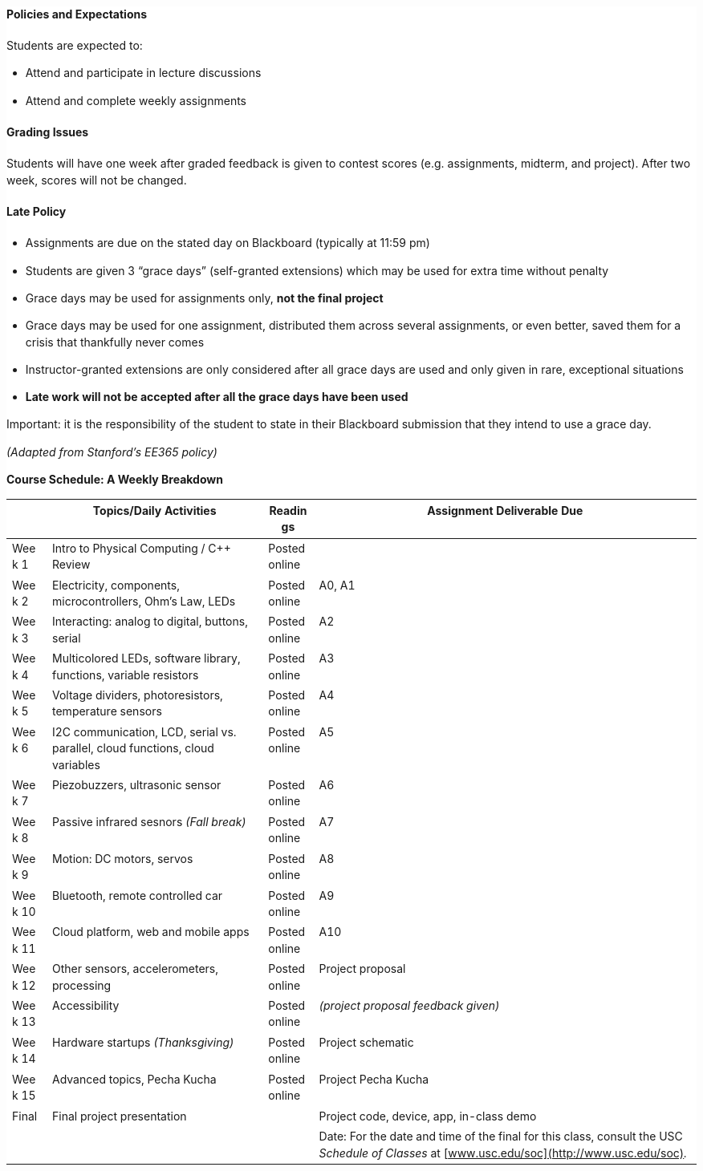 #### Policies and Expectations

Students are expected to:

-   Attend and participate in lecture discussions

-   Attend and complete weekly assignments

#### Grading Issues

Students will have one week after graded feedback is given to contest scores
(e.g. assignments, midterm, and project). After two week, scores will not be
changed.

#### Late Policy

-   Assignments are due on the stated day on Blackboard (typically at 11:59 pm)

-   Students are given 3 “grace days” (self-granted extensions) which may be
    used for extra time without penalty

-   Grace days may be used for assignments only, **not the final project**

-   Grace days may be used for one assignment, distributed them across several
    assignments, or even better, saved them for a crisis that thankfully never
    comes

-   Instructor-granted extensions are only considered after all grace days are
    used and only given in rare, exceptional situations

-   **Late work will not be accepted after all the grace days have been used**

Important: it is the responsibility of the student to state in their Blackboard
submission that they intend to use a grace day.

*(Adapted from Stanford’s EE365 policy)*

**Course Schedule: A Weekly Breakdown**

|         | **Topics/Daily Activities**                                  | **Readings**  | **Assignment Deliverable Due**                               |
| ------- | ------------------------------------------------------------ | ------------- | ------------------------------------------------------------ |
| Week 1  | Intro to Physical Computing / C++ Review                     | Posted online |                                                              |
| Week 2  | Electricity, components, microcontrollers, Ohm’s Law, LEDs   | Posted online | A0, A1                                                       |
| Week 3  | Interacting: analog to digital, buttons, serial              | Posted online | A2                                                           |
| Week 4  | Multicolored LEDs, software library, functions, variable resistors | Posted online | A3                                                           |
| Week 5  | Voltage dividers, photoresistors, temperature sensors        | Posted online | A4                                                           |
| Week 6  | I2C communication, LCD, serial vs. parallel, cloud functions, cloud variables | Posted online | A5                                                           |
| Week 7  | Piezobuzzers, ultrasonic sensor                              | Posted online | A6                                                           |
| Week 8  | Passive infrared sesnors *(Fall break)*                      | Posted online | A7                                                           |
| Week 9  | Motion: DC motors, servos                                    | Posted online | A8                                                           |
| Week 10 | Bluetooth, remote controlled car                             | Posted online | A9                                                           |
| Week 11 | Cloud platform, web and mobile apps                          | Posted online | A10                                                          |
| Week 12 | Other sensors, accelerometers, processing                    | Posted online | Project proposal                                             |
| Week 13 | Accessibility                                                | Posted online | *(project proposal feedback given)*                          |
| Week 14 | Hardware startups *(Thanksgiving)*                           | Posted online | Project schematic                                            |
| Week 15 | Advanced topics, Pecha Kucha                                 | Posted online | Project Pecha Kucha                                          |
| Final   | Final project presentation                                   |               | Project code, device, app, in-class demo                     |
|         |                                                              |               | Date: For the date and time of the final for this class, consult the USC *Schedule of Classes* at [www.usc.edu/soc](http://www.usc.edu/soc)*.* |